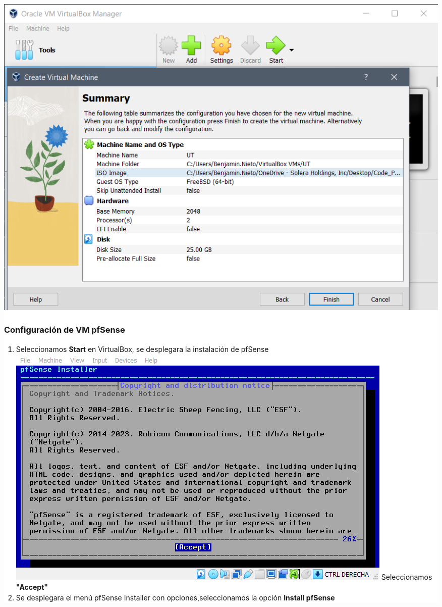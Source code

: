    <kbd> ![Virtual Hard disk ](/img/utm_summary.png) </kbd>

### Configuración de VM pfSense
1) Seleccionamos **Start** en VirtualBox, se desplegara la instalación de pfSense
<kbd> ![pfSense installation 1](/img/pfSense_start.png)</kbd>
    Seleccionamos **"Accept"**
2) Se desplegara el menú pfSense Installer con opciones,seleccionamos la opción **Install pfSense** 